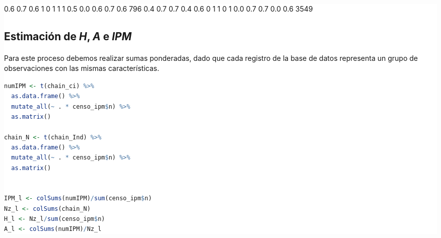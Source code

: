    <td style="text-align:right;"> 0.6 </td>
   <td style="text-align:right;"> 0.7 </td>
   <td style="text-align:right;"> 0.6 </td>
   <td style="text-align:right;"> 1 </td>
   <td style="text-align:right;"> 0 </td>
   <td style="text-align:right;"> 1 </td>
   <td style="text-align:right;"> 1 </td>
   <td style="text-align:right;"> 1 </td>
   <td style="text-align:right;"> 0.5 </td>
   <td style="text-align:right;"> 0.0 </td>
   <td style="text-align:right;"> 0.6 </td>
   <td style="text-align:right;"> 0.7 </td>
   <td style="text-align:right;"> 0.6 </td>
   <td style="text-align:right;"> 796 </td>
  </tr>
  <tr>
   <td style="text-align:right;"> 0.4 </td>
   <td style="text-align:right;"> 0.7 </td>
   <td style="text-align:right;"> 0.7 </td>
   <td style="text-align:right;"> 0.4 </td>
   <td style="text-align:right;"> 0.6 </td>
   <td style="text-align:right;"> 0 </td>
   <td style="text-align:right;"> 1 </td>
   <td style="text-align:right;"> 1 </td>
   <td style="text-align:right;"> 0 </td>
   <td style="text-align:right;"> 1 </td>
   <td style="text-align:right;"> 0.0 </td>
   <td style="text-align:right;"> 0.7 </td>
   <td style="text-align:right;"> 0.7 </td>
   <td style="text-align:right;"> 0.0 </td>
   <td style="text-align:right;"> 0.6 </td>
   <td style="text-align:right;"> 3549 </td>
  </tr>
</tbody>
</table>

## Estimación de $H$, $A$ e $IPM$
Para este proceso debemos realizar sumas ponderadas, dado que cada registro de la base de datos representa  un grupo de observaciones con las mismas características.  


```r
numIPM <- t(chain_ci) %>%
  as.data.frame() %>%
  mutate_all(~ . * censo_ipm$n) %>%
  as.matrix()

chain_N <- t(chain_Ind) %>%
  as.data.frame() %>%
  mutate_all(~ . * censo_ipm$n) %>%
  as.matrix()


IPM_l <- colSums(numIPM)/sum(censo_ipm$n)
Nz_l <- colSums(chain_N)
H_l <- Nz_l/sum(censo_ipm$n)
A_l <- colSums(numIPM)/Nz_l
```

